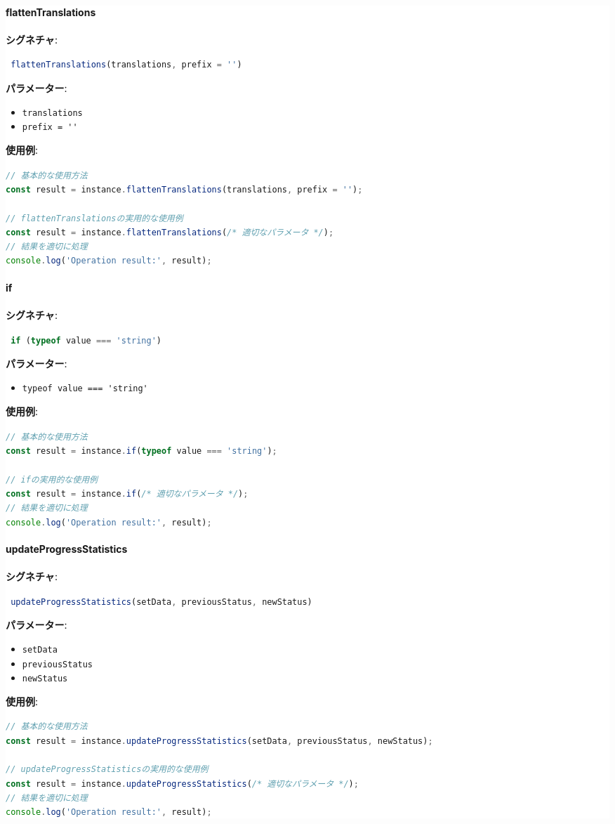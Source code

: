 #### flattenTranslations

**シグネチャ**:
```javascript
 flattenTranslations(translations, prefix = '')
```

**パラメーター**:
- `translations`
- `prefix = ''`

**使用例**:
```javascript
// 基本的な使用方法
const result = instance.flattenTranslations(translations, prefix = '');

// flattenTranslationsの実用的な使用例
const result = instance.flattenTranslations(/* 適切なパラメータ */);
// 結果を適切に処理
console.log('Operation result:', result);
```

#### if

**シグネチャ**:
```javascript
 if (typeof value === 'string')
```

**パラメーター**:
- `typeof value === 'string'`

**使用例**:
```javascript
// 基本的な使用方法
const result = instance.if(typeof value === 'string');

// ifの実用的な使用例
const result = instance.if(/* 適切なパラメータ */);
// 結果を適切に処理
console.log('Operation result:', result);
```

#### updateProgressStatistics

**シグネチャ**:
```javascript
 updateProgressStatistics(setData, previousStatus, newStatus)
```

**パラメーター**:
- `setData`
- `previousStatus`
- `newStatus`

**使用例**:
```javascript
// 基本的な使用方法
const result = instance.updateProgressStatistics(setData, previousStatus, newStatus);

// updateProgressStatisticsの実用的な使用例
const result = instance.updateProgressStatistics(/* 適切なパラメータ */);
// 結果を適切に処理
console.log('Operation result:', result);
```
